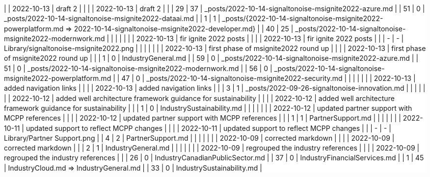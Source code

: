 | | 2022-10-13 | draft 2 | |  | | 2022-10-13 | draft 2 | |
| 29 | 37 | _posts/2022-10-14-signaltonoise-msignite2022-azure.md |
| 51 | 0 | _posts/2022-10-14-signaltonoise-msignite2022-dataai.md |
| 1 | 1 | _posts/{2022-10-14-signaltonoise-msignite2022-powerplatform.md => 2022-10-14-signaltonoise-msignite2022-developer.md} |
| 40 | 25 | _posts/2022-10-14-signaltonoise-msignite2022-modernwork.md |
|  |  |  |
| | 2022-10-13 | fir ignite 2022 posts | |  | | 2022-10-13 | fir ignite 2022 posts | |
| - | - | Library/signaltonoise-msignite2022.png |
|  |  |  |
| | 2022-10-13 | first phase of msignite2022 round up | |  | | 2022-10-13 | first phase of msignite2022 round up | |
| 1 | 0 | IndustryGeneral.md |
| 59 | 0 | _posts/2022-10-14-signaltonoise-msignite2022-azure.md |
| 51 | 0 | _posts/2022-10-14-signaltonoise-msignite2022-modernwork.md |
| 56 | 0 | _posts/2022-10-14-signaltonoise-msignite2022-powerplatform.md |
| 47 | 0 | _posts/2022-10-14-signaltonoise-msignite2022-security.md |
|  |  |  |
| | 2022-10-13 | added navigation links | |  | | 2022-10-13 | added navigation links | |
| 3 | 1 | _posts/2022-09-26-signaltonoise-innovation.md |
|  |  |  |
| | 2022-10-12 | added well architecture framework guidance for sustainability | |  | | 2022-10-12 | added well architecture framework guidance for sustainability | |
| 1 | 0 | IndustrySustainability.md |
|  |  |  |
| | 2022-10-12 | updated partner support with MCPP references | |  | | 2022-10-12 | updated partner support with MCPP references | |
| 1 | 1 | PartnerSupport.md |
|  |  |  |
| | 2022-10-11 | updated support to reflect MCPP changes | |  | | 2022-10-11 | updated support to reflect MCPP changes | |
| - | - | Library/Partner Support.png |
| 4 | 2 | PartnerSupport.md |
|  |  |  |
| | 2022-10-09 | corrected markdown | |  | | 2022-10-09 | corrected markdown | |
| 2 | 1 | IndustryGeneral.md |
|  |  |  |
| | 2022-10-09 | regrouped the industry references | |  | | 2022-10-09 | regrouped the industry references | |
| 26 | 0 | IndustryCanadianPublicSector.md |
| 37 | 0 | IndustryFinancialServices.md |
| 1 | 45 | IndustryCloud.md => IndustryGeneral.md |
| 33 | 0 | IndustrySustainability.md |